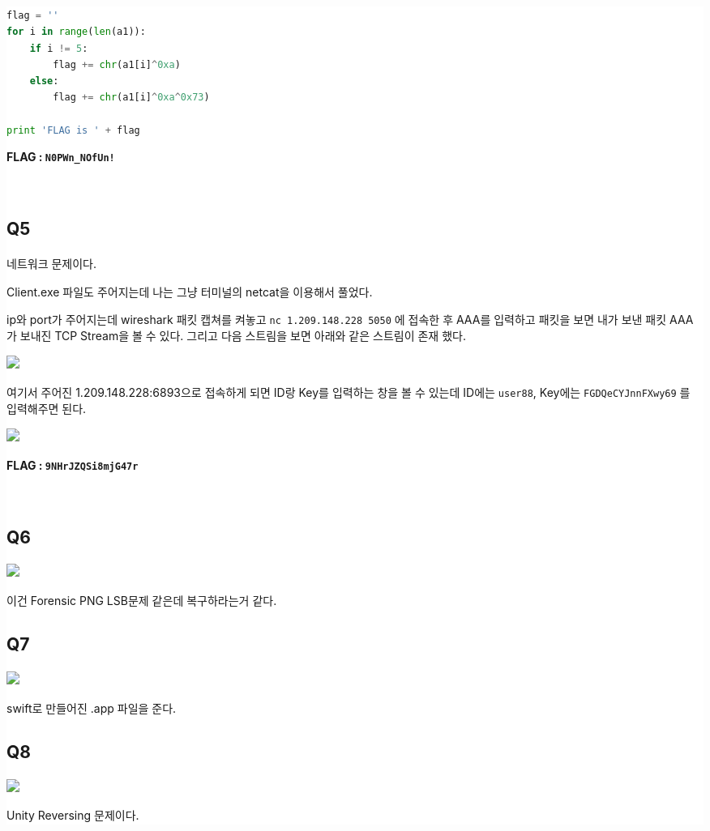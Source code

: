 ```python
flag = ''
for i in range(len(a1)):
	if i != 5:
		flag += chr(a1[i]^0xa)
	else:
		flag += chr(a1[i]^0xa^0x73)

print 'FLAG is ' + flag
```

**FLAG : `N0PWn_NOfUn!`**

<br />

## Q5

네트워크 문제이다. 

Client.exe 파일도 주어지는데 나는 그냥 터미널의 netcat을 이용해서 풀었다.

ip와 port가 주어지는데 wireshark 패킷 캡쳐를 켜놓고 `nc 1.209.148.228 5050` 에 접속한 후 AAA를 입력하고 패킷을 보면 내가 보낸 패킷 AAA가 보내진 TCP Stream을 볼 수 있다. 그리고 다음 스트림을 보면 아래와 같은 스트림이 존재 했다.

![](https://user-images.githubusercontent.com/32904385/65372554-e8d0e280-dcac-11e9-8ce2-eb2ff370dcfb.png)

여기서 주어진 1.209.148.228:6893으로 접속하게 되면 ID랑 Key를 입력하는 창을 볼 수 있는데 ID에는 `user88`, Key에는 `FGDQeCYJnnFXwy69` 를 입력해주면 된다.

![](https://user-images.githubusercontent.com/32904385/65372555-ea020f80-dcac-11e9-814f-793b1343be30.png)

**FLAG : `9NHrJZQSi8mjG47r`**

<br />

## Q6

![](https://user-images.githubusercontent.com/32904385/65372514-621c0580-dcac-11e9-8d2c-cbd6997d6f45.png)

이건 Forensic PNG LSB문제 같은데 복구하라는거 같다.

## Q7

![](https://user-images.githubusercontent.com/32904385/65372534-a27b8380-dcac-11e9-8330-922ffcc4fbbe.png)

swift로 만들어진 .app 파일을 준다.



## Q8

![](https://user-images.githubusercontent.com/32904385/65372533-a0192980-dcac-11e9-9a0e-7a0f765e60aa.png)

Unity Reversing 문제이다.
